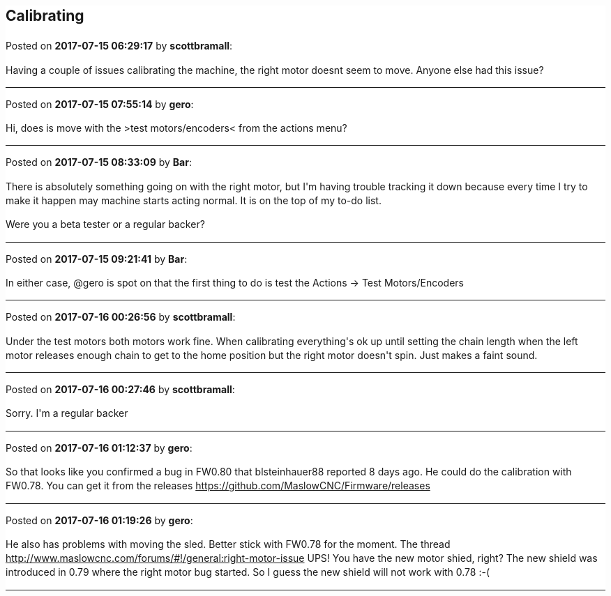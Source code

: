 ## Calibrating
Posted on **2017-07-15 06:29:17** by **scottbramall**:

Having a couple of issues calibrating the machine, the right motor doesnt seem to move. Anyone else had this issue?

---

Posted on **2017-07-15 07:55:14** by **gero**:

Hi, does is move with the >test motors/encoders< from the actions menu?

---

Posted on **2017-07-15 08:33:09** by **Bar**:

There is absolutely something going on with the right motor, but I'm having trouble tracking it down because every time I try to make it happen may machine starts acting normal. It is on the top of my to-do list.

Were you a beta tester or a regular backer?

---

Posted on **2017-07-15 09:21:41** by **Bar**:

In either case, @gero is spot on that the first thing to do is test the Actions -> Test Motors/Encoders

---

Posted on **2017-07-16 00:26:56** by **scottbramall**:

Under the test motors both motors work fine. When calibrating everything's ok up until setting the chain length when the left motor releases enough chain to get to the home position but the right motor doesn't spin. Just makes a faint sound.

---

Posted on **2017-07-16 00:27:46** by **scottbramall**:

Sorry. I'm a regular backer

---

Posted on **2017-07-16 01:12:37** by **gero**:

So that looks like you confirmed a bug in FW0.80 that blsteinhauer88 reported 8 days ago. He could do the calibration with FW0.78. You can get it from the releases https://github.com/MaslowCNC/Firmware/releases

---

Posted on **2017-07-16 01:19:26** by **gero**:

He also has problems with moving the sled. Better stick with FW0.78 for the moment. The thread http://www.maslowcnc.com/forums/#!/general:right-motor-issue
UPS! You have the new motor shied, right? The new shield was introduced in 0.79 where the right motor bug started. So I guess the new shield will not work with 0.78 :-(

---